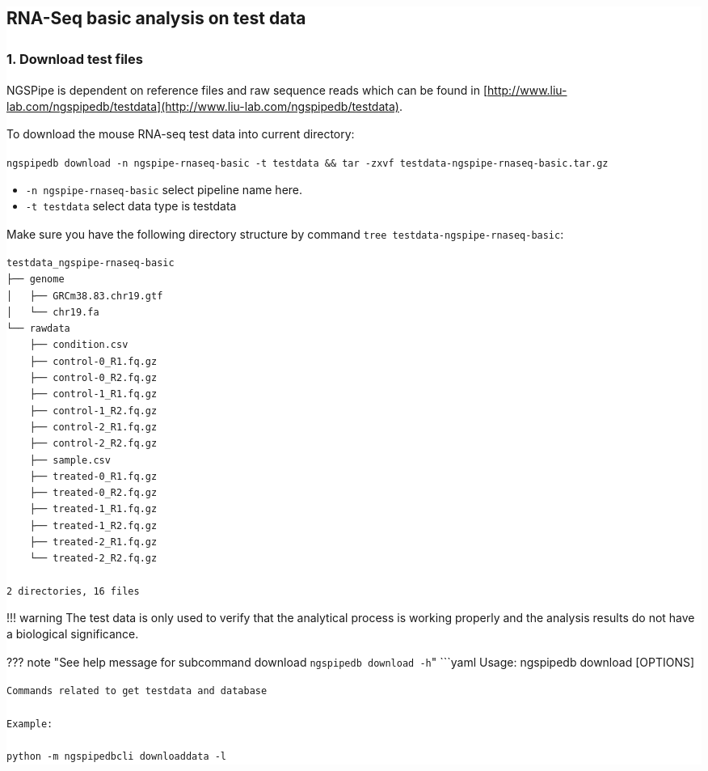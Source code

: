 ## RNA-Seq basic analysis on test data <a name="QuickStarted"></a>

### 1. Download test files <a name="Testdata"></a>

NGSPipe is dependent on reference files and raw sequence reads which can be found in [http://www.liu-lab.com/ngspipedb/testdata](http://www.liu-lab.com/ngspipedb/testdata).

To download the mouse RNA-seq test data into current directory:

```shell
ngspipedb download -n ngspipe-rnaseq-basic -t testdata && tar -zxvf testdata-ngspipe-rnaseq-basic.tar.gz
```

- `-n ngspipe-rnaseq-basic` select pipeline name here.
- `-t testdata` select data type is testdata

Make sure you have the following directory structure by command `tree testdata-ngspipe-rnaseq-basic`:

    testdata_ngspipe-rnaseq-basic
    ├── genome
    │   ├── GRCm38.83.chr19.gtf
    │   └── chr19.fa
    └── rawdata
        ├── condition.csv
        ├── control-0_R1.fq.gz
        ├── control-0_R2.fq.gz
        ├── control-1_R1.fq.gz
        ├── control-1_R2.fq.gz
        ├── control-2_R1.fq.gz
        ├── control-2_R2.fq.gz
        ├── sample.csv
        ├── treated-0_R1.fq.gz
        ├── treated-0_R2.fq.gz
        ├── treated-1_R1.fq.gz
        ├── treated-1_R2.fq.gz
        ├── treated-2_R1.fq.gz
        └── treated-2_R2.fq.gz

    2 directories, 16 files

!!! warning
    The test data is only used to verify that the analytical process is working properly and the analysis results do not have a biological significance.

??? note "See help message for subcommand download `ngspipedb download -h`"
    ```yaml
    Usage: ngspipedb download [OPTIONS]

    Commands related to get testdata and database

    Example:

    python -m ngspipedbcli downloaddata -l
